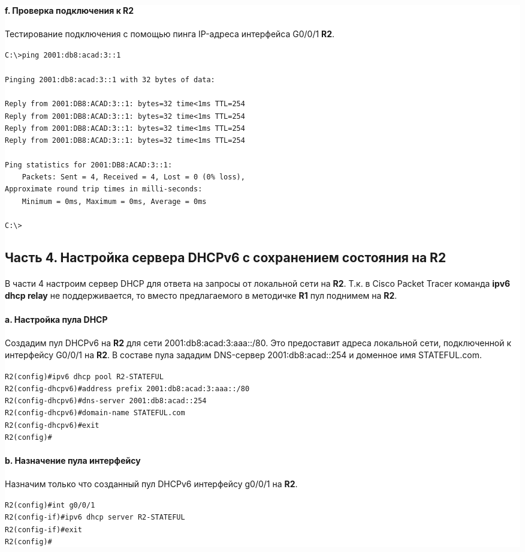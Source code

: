 #### f. Проверка подключения к R2

Тестирование подключения с помощью пинга IP-адреса интерфейса G0/0/1 **R2**.

```text
C:\>ping 2001:db8:acad:3::1

Pinging 2001:db8:acad:3::1 with 32 bytes of data:

Reply from 2001:DB8:ACAD:3::1: bytes=32 time<1ms TTL=254
Reply from 2001:DB8:ACAD:3::1: bytes=32 time<1ms TTL=254
Reply from 2001:DB8:ACAD:3::1: bytes=32 time<1ms TTL=254
Reply from 2001:DB8:ACAD:3::1: bytes=32 time<1ms TTL=254

Ping statistics for 2001:DB8:ACAD:3::1:
    Packets: Sent = 4, Received = 4, Lost = 0 (0% loss),
Approximate round trip times in milli-seconds:
    Minimum = 0ms, Maximum = 0ms, Average = 0ms

C:\>
```

## Часть 4. Настройка сервера DHCPv6 с сохранением состояния на R2

В части 4 настроим сервер DHCP для ответа на запросы от локальной сети на **R2**.
Т.к. в Cisco Packet Tracer команда **ipv6 dhcp relay** не поддерживается, то вместо
предлагаемого в методичке **R1** пул поднимем на **R2**.

#### a. Настройка пула DHCP

Создадим пул DHCPv6 на **R2** для сети 2001:db8:acad:3:aaa::/80. Это предоставит
адреса локальной сети, подключенной к интерфейсу G0/0/1 на **R2**. В составе пула
зададим DNS-сервер 2001:db8:acad::254 и доменное имя STATEFUL.com.

```text
R2(config)#ipv6 dhcp pool R2-STATEFUL
R2(config-dhcpv6)#address prefix 2001:db8:acad:3:aaa::/80
R2(config-dhcpv6)#dns-server 2001:db8:acad::254
R2(config-dhcpv6)#domain-name STATEFUL.com
R2(config-dhcpv6)#exit
R2(config)#
```

#### b. Назначение пула интерфейсу

Назначим только что созданный пул DHCPv6 интерфейсу g0/0/1 на **R2**.

```text
R2(config)#int g0/0/1
R2(config-if)#ipv6 dhcp server R2-STATEFUL
R2(config-if)#exit
R2(config)#
```
